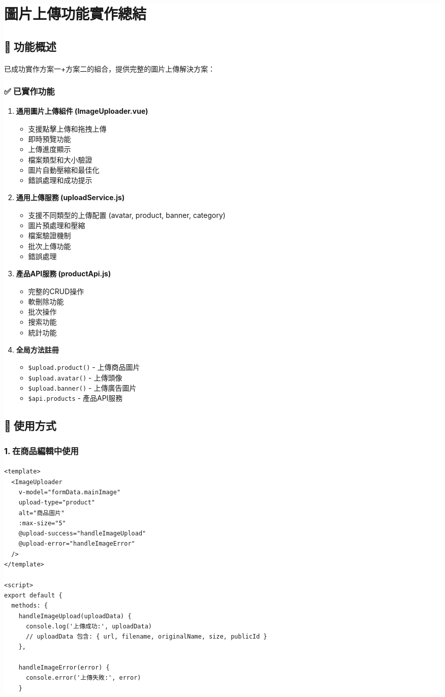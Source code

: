 # 圖片上傳功能實作總結

## 🎯 功能概述

已成功實作方案一+方案二的組合，提供完整的圖片上傳解決方案：

### ✅ 已實作功能

1. **通用圖片上傳組件 (ImageUploader.vue)**
   - 支援點擊上傳和拖拽上傳
   - 即時預覽功能
   - 上傳進度顯示
   - 檔案類型和大小驗證
   - 圖片自動壓縮和最佳化
   - 錯誤處理和成功提示

2. **通用上傳服務 (uploadService.js)**
   - 支援不同類型的上傳配置 (avatar, product, banner, category)
   - 圖片預處理和壓縮
   - 檔案驗證機制
   - 批次上傳功能
   - 錯誤處理

3. **產品API服務 (productApi.js)**
   - 完整的CRUD操作
   - 軟刪除功能
   - 批次操作
   - 搜索功能
   - 統計功能

4. **全局方法註冊**
   - `$upload.product()` - 上傳商品圖片
   - `$upload.avatar()` - 上傳頭像
   - `$upload.banner()` - 上傳廣告圖片
   - `$api.products` - 產品API服務

## 🔧 使用方式

### 1. 在商品編輯中使用

```vue
<template>
  <ImageUploader
    v-model="formData.mainImage"
    upload-type="product"
    alt="商品圖片"
    :max-size="5"
    @upload-success="handleImageUpload"
    @upload-error="handleImageError"
  />
</template>

<script>
export default {
  methods: {
    handleImageUpload(uploadData) {
      console.log('上傳成功:', uploadData)
      // uploadData 包含: { url, filename, originalName, size, publicId }
    },
    
    handleImageError(error) {
      console.error('上傳失敗:', error)
    }
```